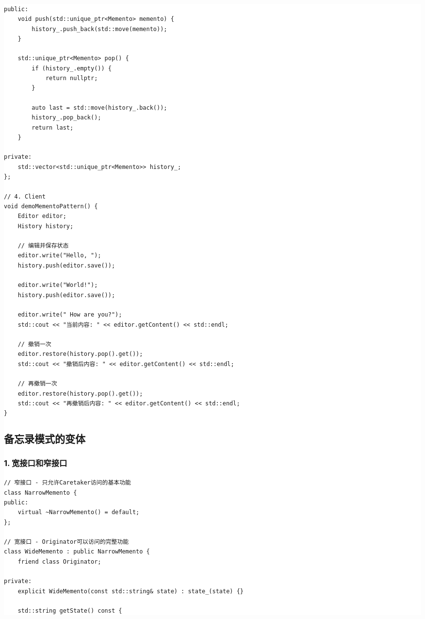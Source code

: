 ```
public:
    void push(std::unique_ptr<Memento> memento) {
        history_.push_back(std::move(memento));
    }
    
    std::unique_ptr<Memento> pop() {
        if (history_.empty()) {
            return nullptr;
        }
        
        auto last = std::move(history_.back());
        history_.pop_back();
        return last;
    }

private:
    std::vector<std::unique_ptr<Memento>> history_;
};

// 4. Client
void demoMementoPattern() {
    Editor editor;
    History history;
    
    // 编辑并保存状态
    editor.write("Hello, ");
    history.push(editor.save());
    
    editor.write("World!");
    history.push(editor.save());
    
    editor.write(" How are you?");
    std::cout << "当前内容: " << editor.getContent() << std::endl;
    
    // 撤销一次
    editor.restore(history.pop().get());
    std::cout << "撤销后内容: " << editor.getContent() << std::endl;
    
    // 再撤销一次
    editor.restore(history.pop().get());
    std::cout << "再撤销后内容: " << editor.getContent() << std::endl;
}
```

## 备忘录模式的变体

### 1. 宽接口和窄接口

```
// 窄接口 - 只允许Caretaker访问的基本功能
class NarrowMemento {
public:
    virtual ~NarrowMemento() = default;
};

// 宽接口 - Originator可以访问的完整功能
class WideMemento : public NarrowMemento {
    friend class Originator;
    
private:
    explicit WideMemento(const std::string& state) : state_(state) {}
    
    std::string getState() const {
```